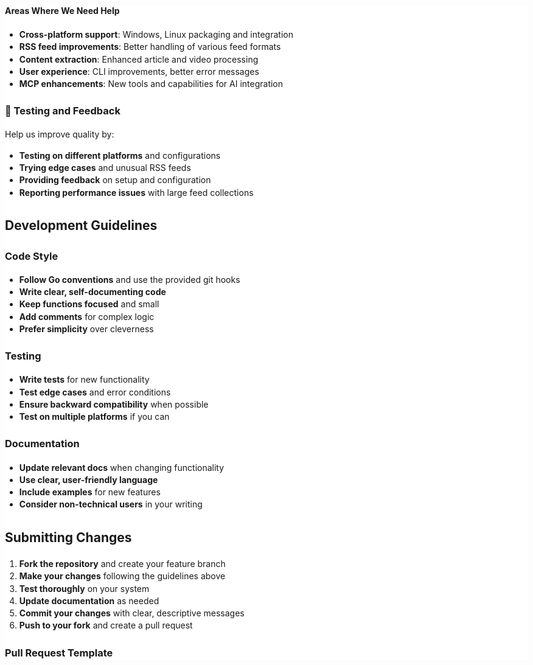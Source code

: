 #### Areas Where We Need Help

- **Cross-platform support**: Windows, Linux packaging and integration
- **RSS feed improvements**: Better handling of various feed formats
- **Content extraction**: Enhanced article and video processing
- **User experience**: CLI improvements, better error messages
- **MCP enhancements**: New tools and capabilities for AI integration

### 🧪 Testing and Feedback

Help us improve quality by:

- **Testing on different platforms** and configurations
- **Trying edge cases** and unusual RSS feeds
- **Providing feedback** on setup and configuration
- **Reporting performance issues** with large feed collections

## Development Guidelines

### Code Style

- **Follow Go conventions** and use the provided git hooks
- **Write clear, self-documenting code**
- **Keep functions focused** and small
- **Add comments** for complex logic
- **Prefer simplicity** over cleverness

### Testing

- **Write tests** for new functionality
- **Test edge cases** and error conditions
- **Ensure backward compatibility** when possible
- **Test on multiple platforms** if you can

### Documentation

- **Update relevant docs** when changing functionality
- **Use clear, user-friendly language**
- **Include examples** for new features
- **Consider non-technical users** in your writing

## Submitting Changes

1. **Fork the repository** and create your feature branch
2. **Make your changes** following the guidelines above
3. **Test thoroughly** on your system
4. **Update documentation** as needed
5. **Commit your changes** with clear, descriptive messages
6. **Push to your fork** and create a pull request

### Pull Request Template
